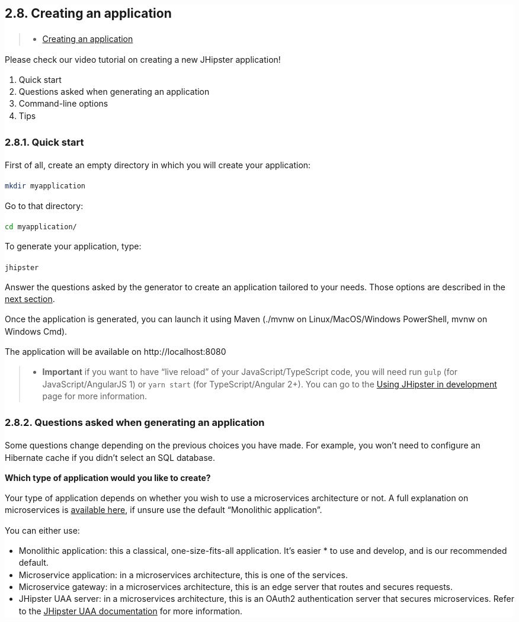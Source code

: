 ## 2.8. Creating an application

>* [Creating an application](https://www.jhipster.tech/creating-an-app/)

Please check our video tutorial on creating a new JHipster application!

1. Quick start
2. Questions asked when generating an application
3. Command-line options
4. Tips


### 2.8.1. Quick start

First of all, create an empty directory in which you will create your application:

```bash
mkdir myapplication
```

Go to that directory:

```bash
cd myapplication/
```

To generate your application, type:

```bash
jhipster
```

Answer the questions asked by the generator to create an application tailored to your needs. Those options are described in the [next section]().

Once the application is generated, you can launch it using Maven (./mvnw on Linux/MacOS/Windows PowerShell, mvnw on Windows Cmd).

The application will be available on http://localhost:8080

>* __Important__ if you want to have “live reload” of your JavaScript/TypeScript code, you will need run ```gulp``` (for JavaScript/AngularJS 1) or ```yarn start``` (for TypeScript/Angular 2+). You can go to the [Using JHipster in development](https://www.jhipster.tech/development/) page for more information.


### 2.8.2. Questions asked when generating an application

Some questions change depending on the previous choices you have made. For example, you won’t need to configure an Hibernate cache if you didn’t select an SQL database.

__Which type of application would you like to create?__

Your type of application depends on whether you wish to use a microservices architecture or not. A full explanation on microservices is [available here](https://www.jhipster.tech/microservices-architecture/), if unsure use the default “Monolithic application”.

You can either use:

* Monolithic application: this a classical, one-size-fits-all application. It’s easier * to use and develop, and is our recommended default.
* Microservice application: in a microservices architecture, this is one of the  services.
* Microservice gateway: in a microservices architecture, this is an edge server that  routes and secures requests.
* JHipster UAA server: in a microservices architecture, this is an OAuth2  authentication server that secures microservices. Refer to the [JHipster UAA  documentation](https://www.jhipster.tech/using-uaa/) for more information.
